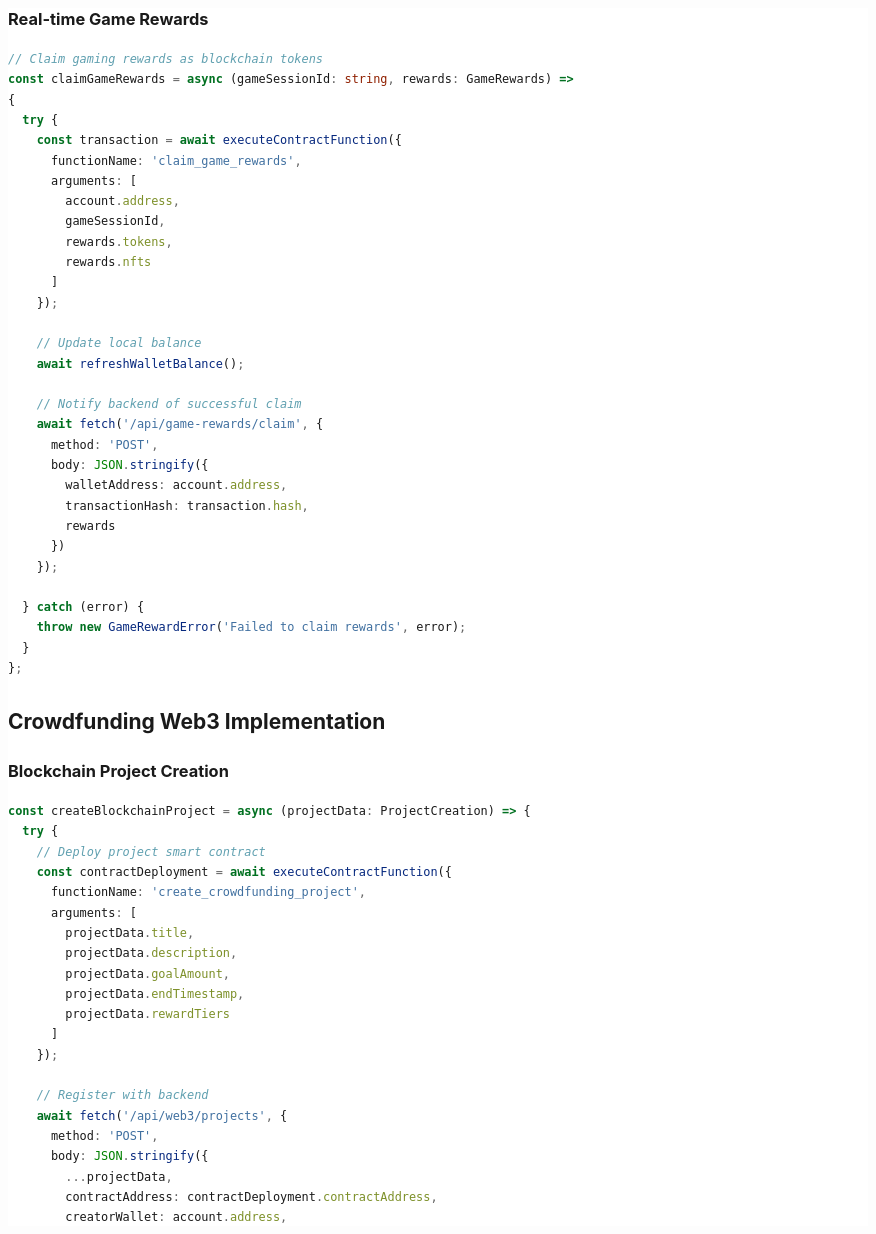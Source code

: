 ```typescript 
``` 
 
### Real-time Game Rewards 
```typescript 
// Claim gaming rewards as blockchain tokens 
const claimGameRewards = async (gameSessionId: string, rewards: GameRewards) => 
{ 
  try { 
    const transaction = await executeContractFunction({ 
      functionName: 'claim_game_rewards', 
      arguments: [ 
        account.address, 
        gameSessionId, 
        rewards.tokens, 
        rewards.nfts 
      ] 
    }); 
     
    // Update local balance 
    await refreshWalletBalance(); 
     
    // Notify backend of successful claim 
    await fetch('/api/game-rewards/claim', { 
      method: 'POST', 
      body: JSON.stringify({ 
        walletAddress: account.address, 
        transactionHash: transaction.hash, 
        rewards 
      }) 
    }); 
     
  } catch (error) { 
    throw new GameRewardError('Failed to claim rewards', error); 
  } 
}; 
``` 
 
##    Crowdfunding Web3 Implementation 
 
### Blockchain Project Creation 
```typescript 
const createBlockchainProject = async (projectData: ProjectCreation) => { 
  try { 
    // Deploy project smart contract 
    const contractDeployment = await executeContractFunction({ 
      functionName: 'create_crowdfunding_project', 
      arguments: [ 
        projectData.title, 
        projectData.description, 
        projectData.goalAmount, 
        projectData.endTimestamp, 
        projectData.rewardTiers 
      ] 
    }); 
     
    // Register with backend 
    await fetch('/api/web3/projects', { 
      method: 'POST', 
      body: JSON.stringify({ 
        ...projectData, 
        contractAddress: contractDeployment.contractAddress, 
        creatorWallet: account.address, 
```